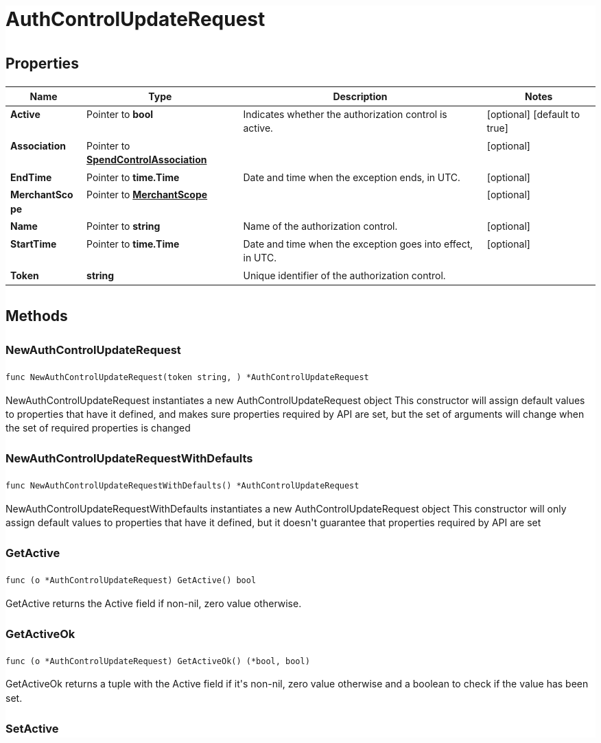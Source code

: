 # AuthControlUpdateRequest

## Properties

Name | Type | Description | Notes
------------ | ------------- | ------------- | -------------
**Active** | Pointer to **bool** | Indicates whether the authorization control is active. | [optional] [default to true]
**Association** | Pointer to [**SpendControlAssociation**](SpendControlAssociation.md) |  | [optional] 
**EndTime** | Pointer to **time.Time** | Date and time when the exception ends, in UTC. | [optional] 
**MerchantScope** | Pointer to [**MerchantScope**](MerchantScope.md) |  | [optional] 
**Name** | Pointer to **string** | Name of the authorization control. | [optional] 
**StartTime** | Pointer to **time.Time** | Date and time when the exception goes into effect, in UTC. | [optional] 
**Token** | **string** | Unique identifier of the authorization control. | 

## Methods

### NewAuthControlUpdateRequest

`func NewAuthControlUpdateRequest(token string, ) *AuthControlUpdateRequest`

NewAuthControlUpdateRequest instantiates a new AuthControlUpdateRequest object
This constructor will assign default values to properties that have it defined,
and makes sure properties required by API are set, but the set of arguments
will change when the set of required properties is changed

### NewAuthControlUpdateRequestWithDefaults

`func NewAuthControlUpdateRequestWithDefaults() *AuthControlUpdateRequest`

NewAuthControlUpdateRequestWithDefaults instantiates a new AuthControlUpdateRequest object
This constructor will only assign default values to properties that have it defined,
but it doesn't guarantee that properties required by API are set

### GetActive

`func (o *AuthControlUpdateRequest) GetActive() bool`

GetActive returns the Active field if non-nil, zero value otherwise.

### GetActiveOk

`func (o *AuthControlUpdateRequest) GetActiveOk() (*bool, bool)`

GetActiveOk returns a tuple with the Active field if it's non-nil, zero value otherwise
and a boolean to check if the value has been set.

### SetActive
